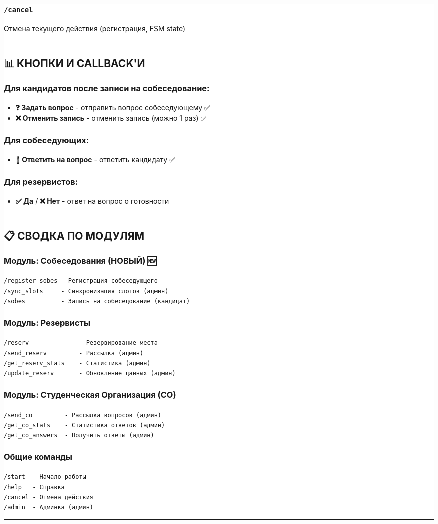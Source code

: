 ### `/cancel`
Отмена текущего действия (регистрация, FSM state)

---

## 📊 КНОПКИ И CALLBACK'И

### Для кандидатов после записи на собеседование:
- **❓ Задать вопрос** - отправить вопрос собеседующему ✅
- **❌ Отменить запись** - отменить запись (можно 1 раз) ✅

### Для собеседующих:
- **💬 Ответить на вопрос** - ответить кандидату ✅

### Для резервистов:
- **✅ Да** / **❌ Нет** - ответ на вопрос о готовности

---

## 📋 СВОДКА ПО МОДУЛЯМ

### Модуль: Собеседования (НОВЫЙ) 🆕
```
/register_sobes - Регистрация собеседующего
/sync_slots     - Синхронизация слотов (админ)
/sobes          - Запись на собеседование (кандидат)
```

### Модуль: Резервисты
```
/reserv              - Резервирование места
/send_reserv         - Рассылка (админ)
/get_reserv_stats    - Статистика (админ)
/update_reserv       - Обновление данных (админ)
```

### Модуль: Студенческая Организация (СО)
```
/send_co         - Рассылка вопросов (админ)
/get_co_stats    - Статистика ответов (админ)
/get_co_answers  - Получить ответы (админ)
```

### Общие команды
```
/start  - Начало работы
/help   - Справка
/cancel - Отмена действия
/admin  - Админка (админ)
```

---